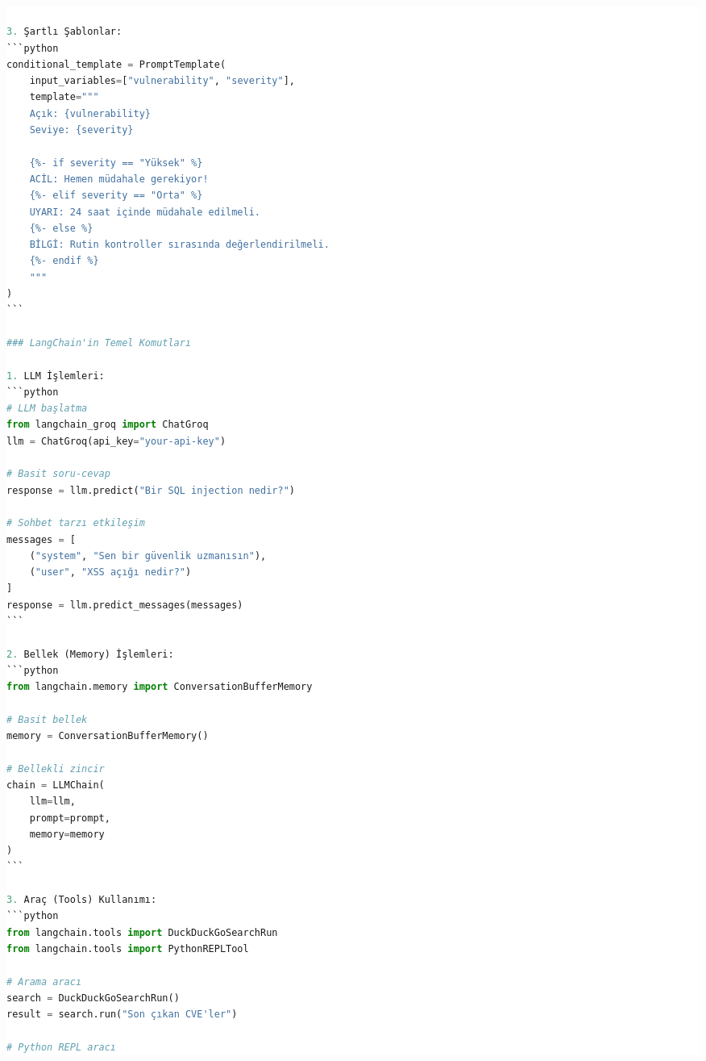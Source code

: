 ````python

3. Şartlı Şablonlar:
```python
conditional_template = PromptTemplate(
    input_variables=["vulnerability", "severity"],
    template="""
    Açık: {vulnerability}
    Seviye: {severity}
    
    {%- if severity == "Yüksek" %}
    ACİL: Hemen müdahale gerekiyor!
    {%- elif severity == "Orta" %}
    UYARI: 24 saat içinde müdahale edilmeli.
    {%- else %}
    BİLGİ: Rutin kontroller sırasında değerlendirilmeli.
    {%- endif %}
    """
)
```

### LangChain'in Temel Komutları

1. LLM İşlemleri:
```python
# LLM başlatma
from langchain_groq import ChatGroq
llm = ChatGroq(api_key="your-api-key")

# Basit soru-cevap
response = llm.predict("Bir SQL injection nedir?")

# Sohbet tarzı etkileşim
messages = [
    ("system", "Sen bir güvenlik uzmanısın"),
    ("user", "XSS açığı nedir?")
]
response = llm.predict_messages(messages)
```

2. Bellek (Memory) İşlemleri:
```python
from langchain.memory import ConversationBufferMemory

# Basit bellek
memory = ConversationBufferMemory()

# Bellekli zincir
chain = LLMChain(
    llm=llm,
    prompt=prompt,
    memory=memory
)
```

3. Araç (Tools) Kullanımı:
```python
from langchain.tools import DuckDuckGoSearchRun
from langchain.tools import PythonREPLTool

# Arama aracı
search = DuckDuckGoSearchRun()
result = search.run("Son çıkan CVE'ler")

# Python REPL aracı
````